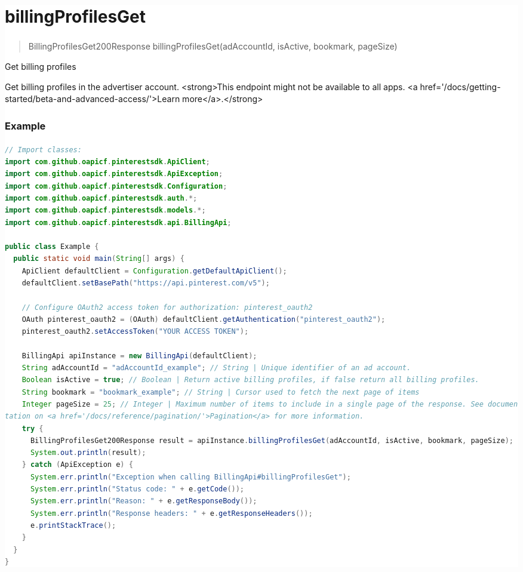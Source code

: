 <a id="billingProfilesGet"></a>
# **billingProfilesGet**
> BillingProfilesGet200Response billingProfilesGet(adAccountId, isActive, bookmark, pageSize)

Get billing profiles

Get billing profiles in the advertiser account.  &lt;strong&gt;This endpoint might not be available to all apps. &lt;a href&#x3D;&#39;/docs/getting-started/beta-and-advanced-access/&#39;&gt;Learn more&lt;/a&gt;.&lt;/strong&gt;

### Example
```java
// Import classes:
import com.github.oapicf.pinterestsdk.ApiClient;
import com.github.oapicf.pinterestsdk.ApiException;
import com.github.oapicf.pinterestsdk.Configuration;
import com.github.oapicf.pinterestsdk.auth.*;
import com.github.oapicf.pinterestsdk.models.*;
import com.github.oapicf.pinterestsdk.api.BillingApi;

public class Example {
  public static void main(String[] args) {
    ApiClient defaultClient = Configuration.getDefaultApiClient();
    defaultClient.setBasePath("https://api.pinterest.com/v5");
    
    // Configure OAuth2 access token for authorization: pinterest_oauth2
    OAuth pinterest_oauth2 = (OAuth) defaultClient.getAuthentication("pinterest_oauth2");
    pinterest_oauth2.setAccessToken("YOUR ACCESS TOKEN");

    BillingApi apiInstance = new BillingApi(defaultClient);
    String adAccountId = "adAccountId_example"; // String | Unique identifier of an ad account.
    Boolean isActive = true; // Boolean | Return active billing profiles, if false return all billing profiles.
    String bookmark = "bookmark_example"; // String | Cursor used to fetch the next page of items
    Integer pageSize = 25; // Integer | Maximum number of items to include in a single page of the response. See documentation on <a href='/docs/reference/pagination/'>Pagination</a> for more information.
    try {
      BillingProfilesGet200Response result = apiInstance.billingProfilesGet(adAccountId, isActive, bookmark, pageSize);
      System.out.println(result);
    } catch (ApiException e) {
      System.err.println("Exception when calling BillingApi#billingProfilesGet");
      System.err.println("Status code: " + e.getCode());
      System.err.println("Reason: " + e.getResponseBody());
      System.err.println("Response headers: " + e.getResponseHeaders());
      e.printStackTrace();
    }
  }
}
```
